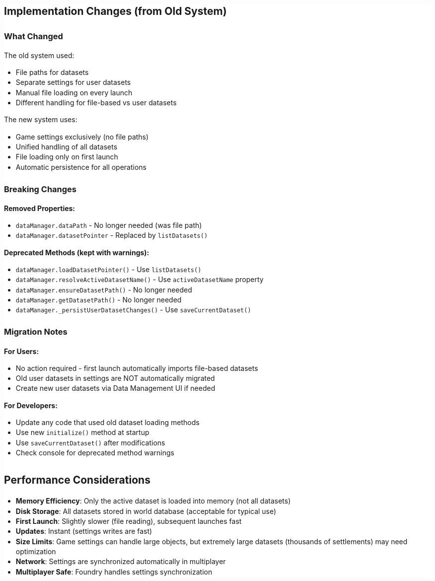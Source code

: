 ## Implementation Changes (from Old System)

### What Changed

The old system used:
- File paths for datasets
- Separate settings for user datasets
- Manual file loading on every launch
- Different handling for file-based vs user datasets

The new system uses:
- Game settings exclusively (no file paths)
- Unified handling of all datasets
- File loading only on first launch
- Automatic persistence for all operations

### Breaking Changes

**Removed Properties:**
- `dataManager.dataPath` - No longer needed (was file path)
- `dataManager.datasetPointer` - Replaced by `listDatasets()`

**Deprecated Methods (kept with warnings):**
- `dataManager.loadDatasetPointer()` - Use `listDatasets()`
- `dataManager.resolveActiveDatasetName()` - Use `activeDatasetName` property
- `dataManager.ensureDatasetPath()` - No longer needed
- `dataManager.getDatasetPath()` - No longer needed
- `dataManager._persistUserDatasetChanges()` - Use `saveCurrentDataset()`

### Migration Notes

**For Users:**
- No action required - first launch automatically imports file-based datasets
- Old user datasets in settings are NOT automatically migrated
- Create new user datasets via Data Management UI if needed

**For Developers:**
- Update any code that used old dataset loading methods
- Use new `initialize()` method at startup
- Use `saveCurrentDataset()` after modifications
- Check console for deprecated method warnings

## Performance Considerations

- **Memory Efficiency**: Only the active dataset is loaded into memory (not all datasets)
- **Disk Storage**: All datasets stored in world database (acceptable for typical use)
- **First Launch**: Slightly slower (file reading), subsequent launches fast
- **Updates**: Instant (settings writes are fast)
- **Size Limits**: Game settings can handle large objects, but extremely large datasets (thousands of settlements) may need optimization
- **Network**: Settings are synchronized automatically in multiplayer
- **Multiplayer Safe**: Foundry handles settings synchronization
